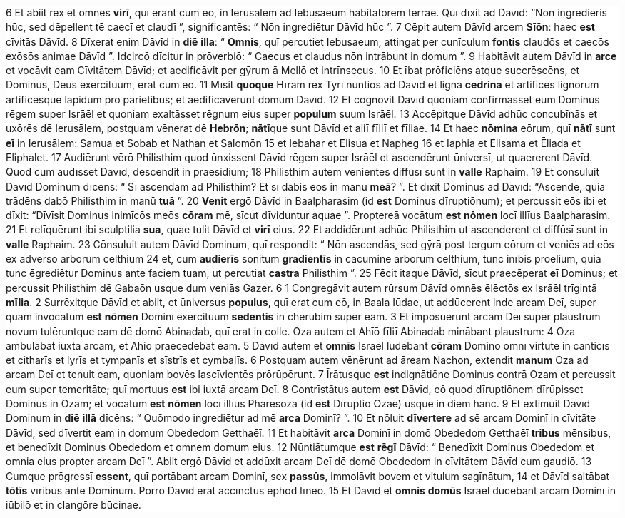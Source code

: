 6 Et abiit rēx et omnēs **virī**, quī erant cum eō, in Ierusālem ad Iebusaeum habitātōrem terrae. Quī dīxit ad Dāvīd: “Nōn ingrediēris hūc, sed dēpellent tē caecī et claudī ”, significantēs: “ Nōn ingrediētur Dāvīd hūc ”.
7 Cēpit autem Dāvīd arcem **Sīōn**: haec **est** cīvitās Dāvīd.
8 Dīxerat enim Dāvīd in **diē** **illa**: “ **Omnis**, quī percutiet Iebusaeum, attingat per cunīculum **fontis** claudōs et caecōs exōsōs animae Dāvīd ”. Idcircō dīcitur in prōverbiō: “ Caecus et claudus nōn intrābunt in domum ”.
9 Habitāvit autem Dāvīd in **arce** et vocāvit eam Cīvitātem Dāvīd; et aedificāvit per gȳrum ā Mellō et intrīnsecus.
10 Et ībat prōficiēns atque succrēscēns, et Dominus, Deus exercituum, erat cum eō.
11 Mīsit **quoque** Hīram rēx Tyrī nūntiōs ad Dāvīd et ligna **cedrina** et artificēs lignōrum artificēsque lapidum prō parietibus; et aedificāvērunt domum Dāvīd.
12 Et cognōvit Dāvīd quoniam cōnfirmāsset eum Dominus rēgem super Isrāēl et quoniam exaltāsset rēgnum eius super **populum** suum Isrāēl.
13 Accēpitque Dāvīd adhūc concubīnās et uxōrēs dē Ierusālem, postquam vēnerat dē **Hebrōn**; **nātī**que sunt Dāvīd et aliī fīliī et fīliae.
14 Et haec **nōmina** eōrum, quī **nātī** sunt **eī** in Ierusālem: Samua et Sobab et Nathan et Salomōn
15 et Iebahar et Elisua et Napheg
16 et Iaphia et Elisama et Ēliada et Eliphalet.
17 Audiērunt vērō Philisthim quod ūnxissent Dāvīd rēgem super Isrāēl et ascendērunt ūniversī, ut quaererent Dāvīd. Quod cum audīsset Dāvīd, dēscendit in praesidium;
18 Philisthim autem venientēs diffūsī sunt in **valle** Raphaim.
19 Et cōnsuluit Dāvīd Dominum dīcēns: “ Sī ascendam ad Philisthim? Et sī dabis eōs in manū **meā**? ”. Et dīxit Dominus ad Dāvīd: “Ascende, quia trādēns dabō Philisthim in manū **tuā** ”.
20 **Venit** ergō Dāvīd in Baalpharasim (id **est** Dominus dīruptiōnum); et percussit eōs ibi et dīxit: “Dīvīsit Dominus inimīcōs meōs **cōram** mē, sīcut dīviduntur aquae ”. Proptereā vocātum **est** **nōmen** locī illīus Baalpharasim.
21 Et relīquērunt ibi sculptilia **sua**, quae tulit Dāvīd et **virī** eius.
22 Et addidērunt adhūc Philisthim ut ascenderent et diffūsī sunt in **valle** Raphaim.
23 Cōnsuluit autem Dāvīd Dominum, quī respondit: “ Nōn ascendās, sed gȳrā post tergum eōrum et veniēs ad eōs ex adversō arborum celthium
24 et, cum **audierīs** sonitum **gradientīs** in cacūmine arborum celthium, tunc inībis proelium, quia tunc ēgrediētur Dominus ante faciem tuam, ut percutiat **castra** Philisthim ”.
25 Fēcit itaque Dāvīd, sīcut praecēperat **eī** Dominus; et percussit Philisthim dē Gabaōn usque dum veniās Gazer.
6
1 Congregāvit autem rūrsum Dāvīd omnēs ēlēctōs ex Isrāēl trīgintā **mīlia**.
2 Surrēxitque Dāvīd et abiit, et ūniversus **populus**, quī erat cum eō, in Baala Iūdae, ut addūcerent inde arcam Deī, super quam invocātum **est** **nōmen** Dominī exercituum **sedentis** in cherubim super eam.
3 Et imposuērunt arcam Deī super plaustrum novum tulēruntque eam dē domō Abinadab, quī erat in colle. Oza autem et Ahīō fīliī Abinadab minābant plaustrum:
4 Oza ambulābat iuxtā arcam, et Ahiō praecēdēbat eam.
5 Dāvīd autem et **omnīs** Isrāēl lūdēbant **cōram** Dominō omnī virtūte in canticīs et citharīs et lyrīs et tympanīs et sīstrīs et cymbalīs.
6 Postquam autem vēnērunt ad āream Nachon, extendit **manum** Oza ad arcam Deī et tenuit eam, quoniam bovēs lascīvientēs prōrūpērunt.
7 Īrātusque **est** indignātiōne Dominus contrā Ozam et percussit eum super temeritāte; quī mortuus **est** ibi iuxtā arcam Deī.
8 Contrīstātus autem **est** Dāvīd, eō quod dīruptiōnem dīrūpisset Dominus in Ozam; et vocātum **est** **nōmen** locī illīus Pharesoza (id **est** Dīruptiō Ozae) usque in diem hanc.
9 Et extimuit Dāvīd Dominum in **diē** **illā** dīcēns: “ Quōmodo ingrediētur ad mē **arca** Dominī? ”.
10 Et nōluit **dīvertere** ad sē arcam Dominī in cīvitāte Dāvīd, sed dīvertit eam in domum Obededom Getthaēī.
11 Et habitāvit **arca** Dominī in domō Obededom Getthaēī **tribus** mēnsibus, et benedīxit Dominus Obededom et omnem domum eius.
12 Nūntiātumque **est** **rēgī** Dāvīd: “ Benedīxit Dominus Obededom et omnia eius propter arcam Deī ”. Abiit ergō Dāvīd et addūxit arcam Deī dē domō Obededom in cīvitātem Dāvīd cum gaudiō.
13 Cumque prōgressī **essent**, quī portābant arcam Dominī, sex **passūs**, immolāvit bovem et vitulum sagīnātum,
14 et Dāvīd saltābat **tōtīs** vīribus ante Dominum. Porrō Dāvīd erat accīnctus ephod līneō.
15 Et Dāvīd et **omnis** **domūs** Isrāēl dūcēbant arcam Dominī in iūbilō et in clangōre būcinae.
